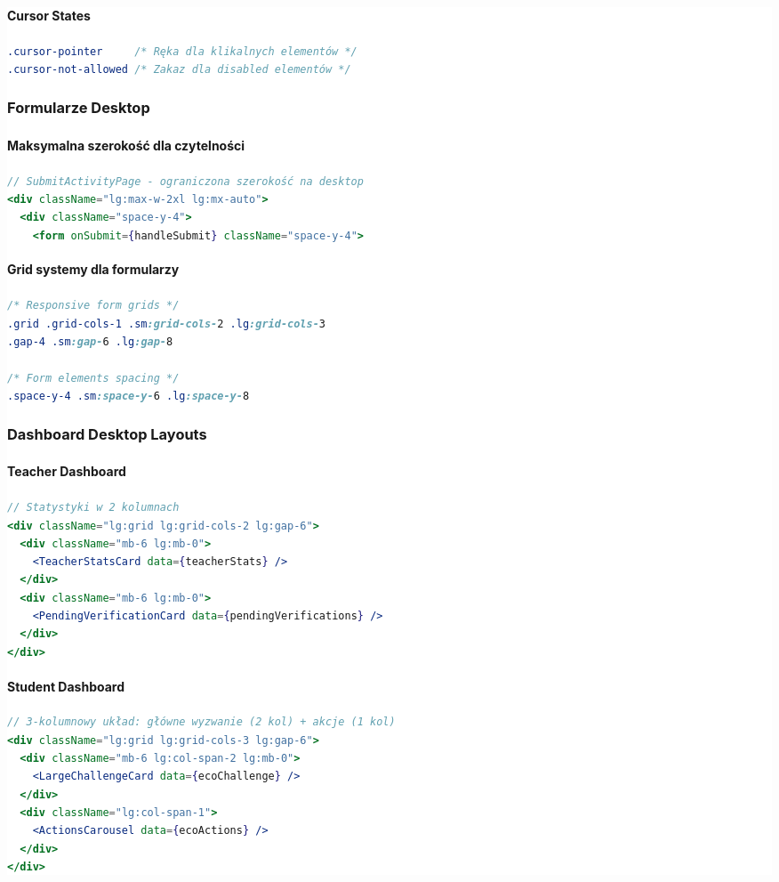 #### Cursor States

```css
.cursor-pointer     /* Ręka dla klikalnych elementów */
.cursor-not-allowed /* Zakaz dla disabled elementów */
```

### Formularze Desktop

#### Maksymalna szerokość dla czytelności

```jsx
// SubmitActivityPage - ograniczona szerokość na desktop
<div className="lg:max-w-2xl lg:mx-auto">
  <div className="space-y-4">
    <form onSubmit={handleSubmit} className="space-y-4">
```

#### Grid systemy dla formularzy

```css
/* Responsive form grids */
.grid .grid-cols-1 .sm:grid-cols-2 .lg:grid-cols-3
.gap-4 .sm:gap-6 .lg:gap-8

/* Form elements spacing */
.space-y-4 .sm:space-y-6 .lg:space-y-8
```

### Dashboard Desktop Layouts

#### Teacher Dashboard

```jsx
// Statystyki w 2 kolumnach
<div className="lg:grid lg:grid-cols-2 lg:gap-6">
  <div className="mb-6 lg:mb-0">
    <TeacherStatsCard data={teacherStats} />
  </div>
  <div className="mb-6 lg:mb-0">
    <PendingVerificationCard data={pendingVerifications} />
  </div>
</div>
```

#### Student Dashboard

```jsx
// 3-kolumnowy układ: główne wyzwanie (2 kol) + akcje (1 kol)
<div className="lg:grid lg:grid-cols-3 lg:gap-6">
  <div className="mb-6 lg:col-span-2 lg:mb-0">
    <LargeChallengeCard data={ecoChallenge} />
  </div>
  <div className="lg:col-span-1">
    <ActionsCarousel data={ecoActions} />
  </div>
</div>
```
